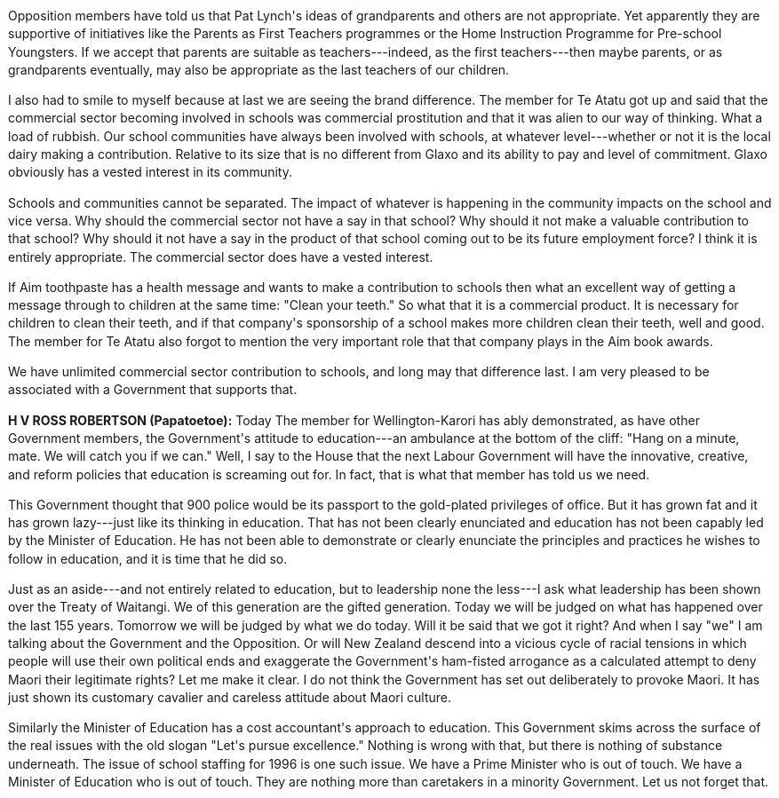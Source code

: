 Opposition members have told us that Pat Lynch's ideas of grandparents and others are not appropriate. Yet apparently they are supportive of initiatives like the Parents as First Teachers programmes or the Home Instruction Programme for Pre-school Youngsters. If we accept that parents are suitable as teachers---indeed, as the first teachers---then maybe parents, or as grandparents eventually, may also be appropriate as the last teachers of our children.

I also had to smile to myself because at last we are seeing the brand difference. The member for Te Atatu got up and said that the commercial sector becoming involved in schools was commercial prostitution and that it was alien to our way of thinking. What a load of rubbish. Our school communities have always been involved with schools, at whatever level---whether or not it is the local dairy making a contribution. Relative to its size that is no different from Glaxo and its ability to pay and level of commitment. Glaxo obviously has a vested interest in its community.

Schools and communities cannot be separated. The impact of whatever is happening in the community impacts on the school and vice versa. Why should the commercial sector not have a say in that school? Why should it not make a valuable contribution to that school? Why should it not have a say in the product of that school coming out to be its future employment force? I think it is entirely appropriate. The commercial sector does have a vested interest.

If Aim toothpaste has a health message and wants to make a contribution to schools then what an excellent way of getting a message through to children at the same time: "Clean your teeth." So what that it is a commercial product. It is necessary for children to clean their teeth, and if that company's sponsorship of a school makes more children clean their teeth, well and good. The member for Te Atatu also forgot to mention the very important role that that company plays in the Aim book awards.

We have unlimited commercial sector contribution to schools, and long may that difference last. I am very pleased to be associated with a Government that supports that.

**H V ROSS ROBERTSON (Papatoetoe):** Today The member for Wellington-Karori has ably demonstrated, as have other Government members, the Government's attitude to education---an ambulance at the bottom of the cliff: "Hang on a minute, mate. We will catch you if we can." Well, I say to the House that the next Labour Government will have the innovative, creative, and reform policies that education is screaming out for. In fact, that is what that member has told us we need.

This Government thought that 900 police would be its passport to the gold-plated privileges of office. But it has grown fat and it has grown lazy---just like its thinking in education. That has not been clearly enunciated and education has not been capably led by the Minister of Education. He has not been able to demonstrate or clearly enunciate the principles and practices he wishes to follow in education, and it is time that he did so.

Just as an aside---and not entirely related to education, but to leadership none the less---I ask what leadership has been shown over the Treaty of Waitangi. We of this generation are the gifted generation. Today we will be judged on what has happened over the last 155 years. Tomorrow we will be judged by what we do today. Will it be said that we got it right? And when I say "we" I am talking about the Government and the Opposition. Or will New Zealand descend into a vicious cycle of racial tensions in which people will use their own political ends and exaggerate the Government's ham-fisted arrogance as a calculated attempt to deny Maori their legitimate rights? Let me make it clear. I do not think the Government has set out deliberately to provoke Maori. It has just shown its customary cavalier and careless attitude about Maori culture.

Similarly the Minister of Education has a cost accountant's approach to education. This Government skims across the surface of the real issues with the old slogan "Let's pursue excellence." Nothing is wrong with that, but there is nothing of substance underneath. The issue of school staffing for 1996 is one such issue. We have a Prime Minister who is out of touch. We have a Minister of Education who is out of touch. They are nothing more than caretakers in a minority Government. Let us not forget that.

